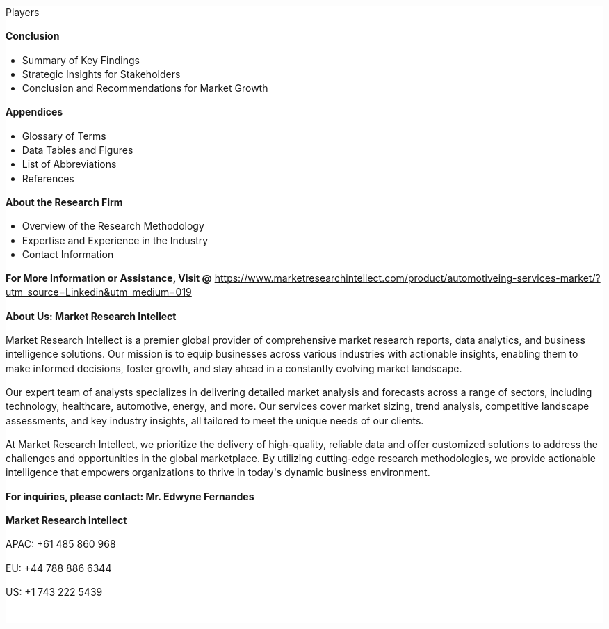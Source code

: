 Players</li></ul><p><strong>Conclusion</strong></p><ul><li>Summary of Key Findings</li><li>Strategic Insights for Stakeholders</li><li>Conclusion and Recommendations for Market Growth</li></ul><p><strong>Appendices</strong></p><ul><li>Glossary of Terms</li><li>Data Tables and Figures</li><li>List of Abbreviations</li><li>References</li></ul><p><strong>About the Research Firm</strong></p><ul><li>Overview of the Research Methodology</li><li>Expertise and Experience in the Industry</li><li>Contact Information</li></ul></div><div class="article-main__content" data-test-id="publishing-text-block"><p><span class="font-[700]"><strong>For More Information or Assistance, Visit @</strong>&nbsp;<a href="https://www.marketresearchintellect.com/product/automotiveing-services-market/?utm_source=Linkedin&utm_medium=019">https://www.marketresearchintellect.com/product/automotiveing-services-market/?utm_source=Linkedin&utm_medium=019</a></span></p><p><strong>About Us: Market Research Intellect</strong></p><p>Market Research Intellect is a premier global provider of comprehensive market research reports, data analytics, and business intelligence solutions. Our mission is to equip businesses across various industries with actionable insights, enabling them to make informed decisions, foster growth, and stay ahead in a constantly evolving market landscape.</p><p>Our expert team of analysts specializes in delivering detailed market analysis and forecasts across a range of sectors, including technology, healthcare, automotive, energy, and more. Our services cover market sizing, trend analysis, competitive landscape assessments, and key industry insights, all tailored to meet the unique needs of our clients.</p><p>At Market Research Intellect, we prioritize the delivery of high-quality, reliable data and offer customized solutions to address the challenges and opportunities in the global marketplace. By utilizing cutting-edge research methodologies, we provide actionable intelligence that empowers organizations to thrive in today's dynamic business environment.</p><p><strong>For inquiries, please contact: Mr. Edwyne Fernandes</strong></p><p><strong>Market Research Intellect</strong></p><p>APAC: +61 485 860 968</p><p>EU: +44 788 886 6344</p><p>US: +1 743 222 5439</p></div><div class="article-main__content" data-test-id="publishing-text-block">&nbsp;</div>

